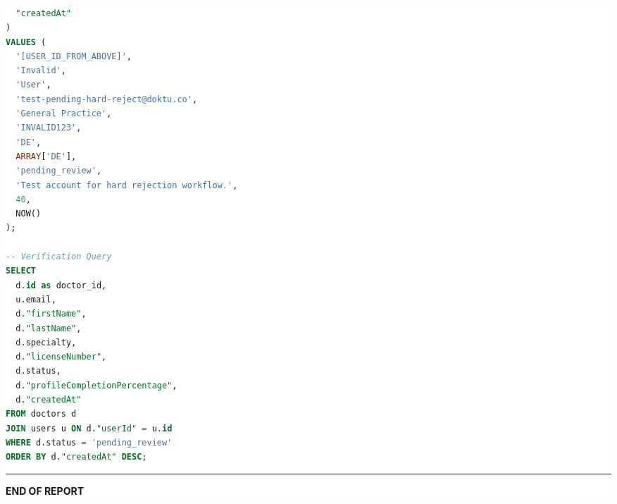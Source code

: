 ```sql
  "createdAt"
)
VALUES (
  '[USER_ID_FROM_ABOVE]',
  'Invalid',
  'User',
  'test-pending-hard-reject@doktu.co',
  'General Practice',
  'INVALID123',
  'DE',
  ARRAY['DE'],
  'pending_review',
  'Test account for hard rejection workflow.',
  40,
  NOW()
);

-- Verification Query
SELECT
  d.id as doctor_id,
  u.email,
  d."firstName",
  d."lastName",
  d.specialty,
  d."licenseNumber",
  d.status,
  d."profileCompletionPercentage",
  d."createdAt"
FROM doctors d
JOIN users u ON d."userId" = u.id
WHERE d.status = 'pending_review'
ORDER BY d."createdAt" DESC;
```

---

**END OF REPORT**
